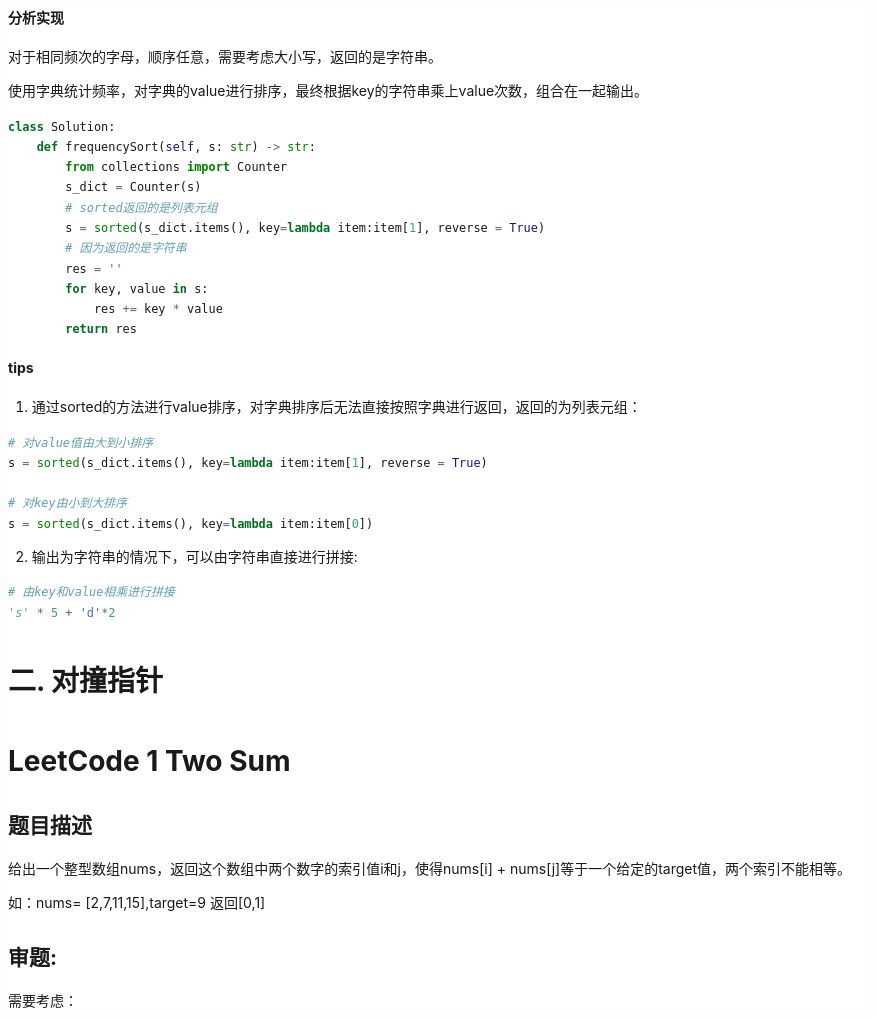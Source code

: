 

#### 分析实现

对于相同频次的字母，顺序任意，需要考虑大小写，返回的是字符串。

使用字典统计频率，对字典的value进行排序，最终根据key的字符串乘上value次数，组合在一起输出。

```python
class Solution:
    def frequencySort(self, s: str) -> str:
        from collections import Counter
        s_dict = Counter(s)
        # sorted返回的是列表元组
        s = sorted(s_dict.items(), key=lambda item:item[1], reverse = True)
        # 因为返回的是字符串
        res = ''
        for key, value in s:
            res += key * value   
        return res
```

#### tips
1. 通过sorted的方法进行value排序，对字典排序后无法直接按照字典进行返回，返回的为列表元组：
```python
# 对value值由大到小排序
s = sorted(s_dict.items(), key=lambda item:item[1], reverse = True)

# 对key由小到大排序
s = sorted(s_dict.items(), key=lambda item:item[0])
```
2. 输出为字符串的情况下，可以由字符串直接进行拼接:
```python
# 由key和value相乘进行拼接
's' * 5 + 'd'*2
```

# 二. 对撞指针

# LeetCode 1 Two Sum

## 题目描述

给出一个整型数组nums，返回这个数组中两个数字的索引值i和j，使得nums[i] + nums[j]等于一个给定的target值，两个索引不能相等。

如：nums= [2,7,11,15],target=9
返回[0,1]


## 审题:

需要考虑：
